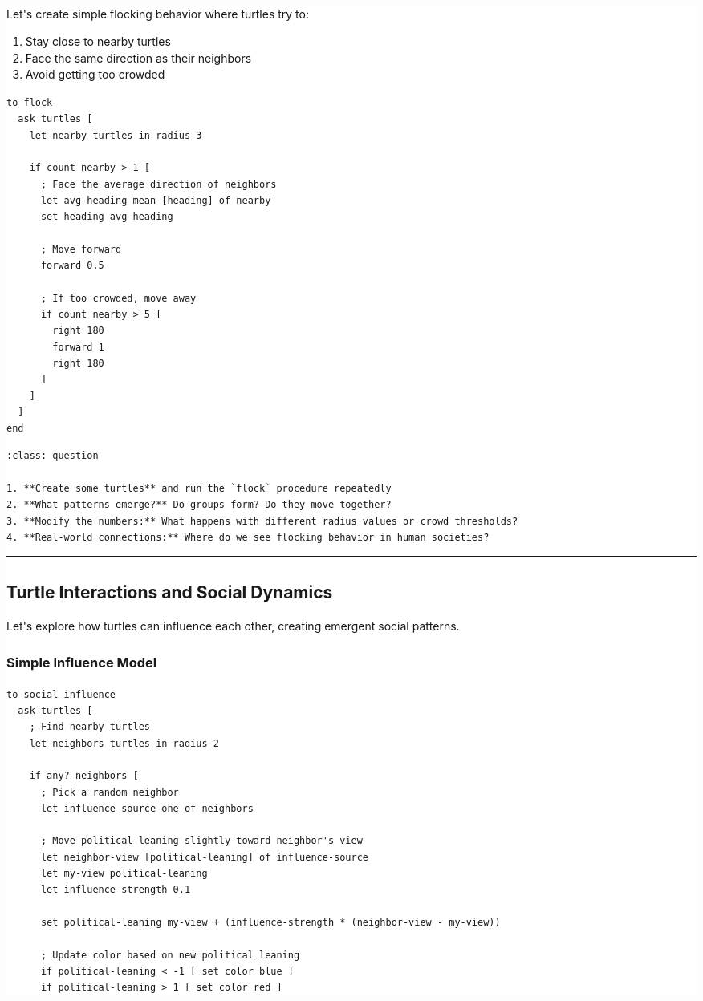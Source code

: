 Let's create simple flocking behavior where turtles try to:
1. Stay close to nearby turtles
2. Face the same direction as their neighbors
3. Avoid getting too crowded

```netlogo
to flock
  ask turtles [
    let nearby turtles in-radius 3
    
    if count nearby > 1 [
      ; Face the average direction of neighbors
      let avg-heading mean [heading] of nearby
      set heading avg-heading
      
      ; Move forward
      forward 0.5
      
      ; If too crowded, move away
      if count nearby > 5 [
        right 180
        forward 1
        right 180
      ]
    ]
  ]
end
```

```{admonition} Flocking Experiment
:class: question

1. **Create some turtles** and run the `flock` procedure repeatedly
2. **What patterns emerge?** Do groups form? Do they move together?
3. **Modify the numbers:** What happens with different radius values or crowd thresholds?
4. **Real-world connections:** Where do we see flocking behavior in human societies?
```

---

## Turtle Interactions and Social Dynamics

Let's explore how turtles can influence each other, creating emergent social patterns.

### Simple Influence Model

```netlogo
to social-influence
  ask turtles [
    ; Find nearby turtles
    let neighbors turtles in-radius 2
    
    if any? neighbors [
      ; Pick a random neighbor
      let influence-source one-of neighbors
      
      ; Move political leaning slightly toward neighbor's view
      let neighbor-view [political-leaning] of influence-source
      let my-view political-leaning
      let influence-strength 0.1
      
      set political-leaning my-view + (influence-strength * (neighbor-view - my-view))
      
      ; Update color based on new political leaning
      if political-leaning < -1 [ set color blue ]
      if political-leaning > 1 [ set color red ]
```